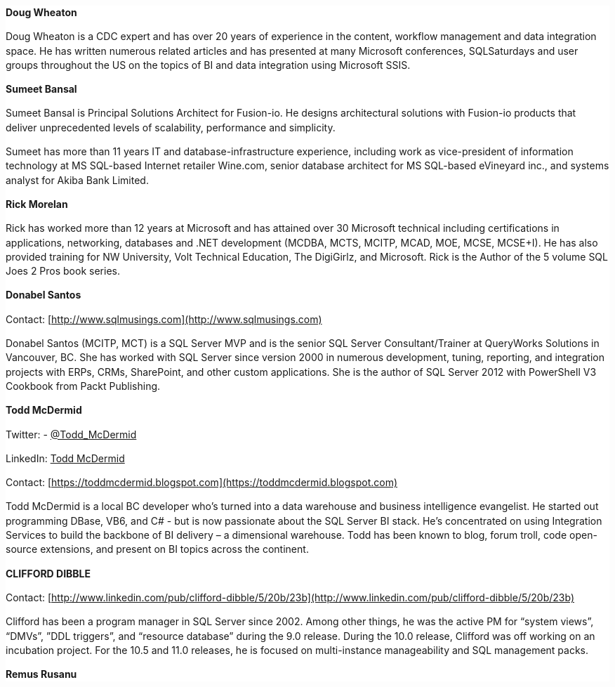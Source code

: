 **Doug Wheaton**
 
Doug Wheaton is a CDC expert and has over 20 years of experience in the content, workflow management and data integration space. He has written numerous related articles and has presented at many Microsoft conferences, SQLSaturdays and user groups throughout the US on the topics of BI and data integration using Microsoft SSIS.
 
**Sumeet  Bansal**
 
Sumeet Bansal is Principal Solutions Architect for Fusion-io. He designs architectural solutions with Fusion-io products that deliver unprecedented levels of scalability, performance and simplicity. 

Sumeet has more than 11 years IT and database-infrastructure experience, including work as vice-president of information technology at MS SQL-based Internet retailer Wine.com, senior database architect for MS SQL-based eVineyard inc., and systems analyst for Akiba Bank Limited.

 
**Rick  Morelan**
 
Rick has worked more than 12 years at Microsoft and has attained over 30 Microsoft technical including certifications in applications, networking, databases and .NET development (MCDBA, MCTS, MCITP, MCAD, MOE, MCSE, MCSE+I). He has also provided training for NW University, Volt Technical Education, The DigiGirlz, and Microsoft. Rick is the Author of the 5 volume SQL Joes 2 Pros book series.
 
**Donabel Santos**
 
Contact: [http://www.sqlmusings.com](http://www.sqlmusings.com)
 
Donabel Santos (MCITP, MCT) is a SQL Server MVP and is the senior SQL Server Consultant/Trainer at QueryWorks Solutions in Vancouver, BC. She has worked with SQL Server since version 2000 in numerous development, tuning, reporting, and integration projects with ERPs, CRMs, SharePoint, and other custom applications. She is the author of SQL Server 2012 with PowerShell V3 Cookbook from Packt Publishing.
 
**Todd McDermid**
 
Twitter:  - [@Todd_McDermid](https://www.twitter.com/@Todd_McDermid)
 
LinkedIn: [Todd McDermid](https://ca.linkedin.com/in/toddmcdermid)
 
Contact: [https://toddmcdermid.blogspot.com](https://toddmcdermid.blogspot.com)
 
Todd McDermid is a local BC developer who’s turned into a data warehouse and business intelligence evangelist.  He started out programming DBase, VB6, and C# - but is now passionate about the SQL Server BI stack.  He’s concentrated on using Integration Services to build the backbone of BI delivery – a dimensional warehouse.  Todd has been known to blog, forum troll, code open-source extensions, and present on BI topics across the continent.
 
**CLIFFORD DIBBLE**
 
Contact: [http://www.linkedin.com/pub/clifford-dibble/5/20b/23b](http://www.linkedin.com/pub/clifford-dibble/5/20b/23b)
 
Clifford has been a program manager in SQL Server since 2002.  Among other things, he was the active PM for “system views”, “DMVs”, ”DDL triggers”, and “resource database” during the 9.0 release.   During the 10.0 release, Clifford was off working on an incubation project.  For the 10.5 and 11.0 releases, he is focused on multi-instance manageability and SQL management packs.
 
**Remus Rusanu**
 